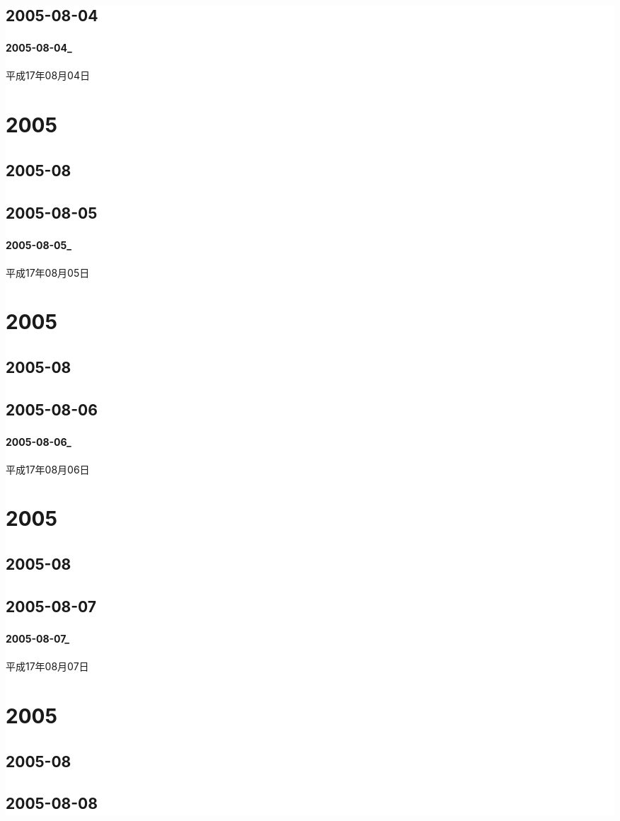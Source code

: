 ## 2005-08-04

#### 2005-08-04_

平成17年08月04日


# 2005

## 2005-08

## 2005-08-05

#### 2005-08-05_

平成17年08月05日


# 2005

## 2005-08

## 2005-08-06

#### 2005-08-06_

平成17年08月06日


# 2005

## 2005-08

## 2005-08-07

#### 2005-08-07_

平成17年08月07日


# 2005

## 2005-08

## 2005-08-08
